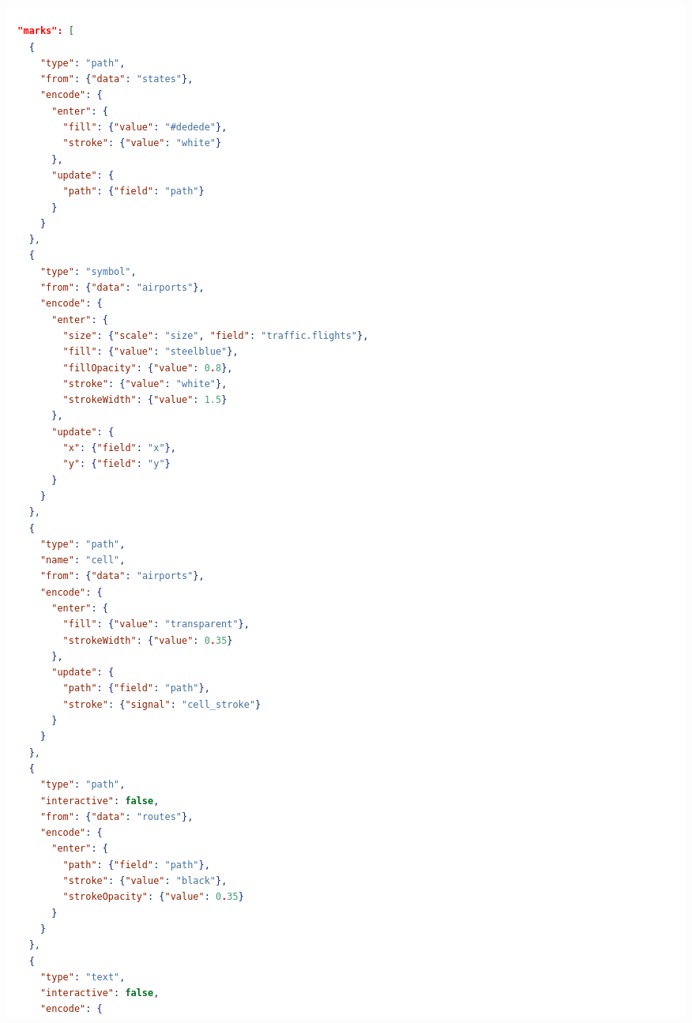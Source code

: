 ```json

  "marks": [
    {
      "type": "path",
      "from": {"data": "states"},
      "encode": {
        "enter": {
          "fill": {"value": "#dedede"},
          "stroke": {"value": "white"}
        },
        "update": {
          "path": {"field": "path"}
        }
      }
    },
    {
      "type": "symbol",
      "from": {"data": "airports"},
      "encode": {
        "enter": {
          "size": {"scale": "size", "field": "traffic.flights"},
          "fill": {"value": "steelblue"},
          "fillOpacity": {"value": 0.8},
          "stroke": {"value": "white"},
          "strokeWidth": {"value": 1.5}
        },
        "update": {
          "x": {"field": "x"},
          "y": {"field": "y"}
        }
      }
    },
    {
      "type": "path",
      "name": "cell",
      "from": {"data": "airports"},
      "encode": {
        "enter": {
          "fill": {"value": "transparent"},
          "strokeWidth": {"value": 0.35}
        },
        "update": {
          "path": {"field": "path"},
          "stroke": {"signal": "cell_stroke"}
        }
      }
    },
    {
      "type": "path",
      "interactive": false,
      "from": {"data": "routes"},
      "encode": {
        "enter": {
          "path": {"field": "path"},
          "stroke": {"value": "black"},
          "strokeOpacity": {"value": 0.35}
        }
      }
    },
    {
      "type": "text",
      "interactive": false,
      "encode": {
```